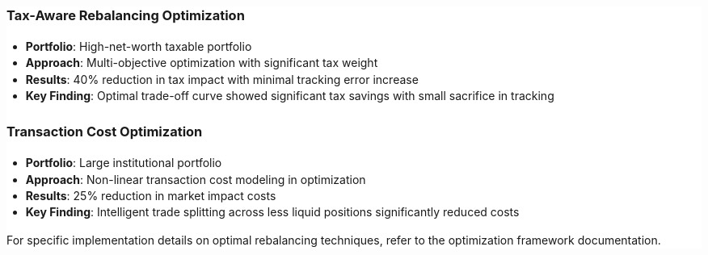 ### Tax-Aware Rebalancing Optimization

* **Portfolio**: High-net-worth taxable portfolio
* **Approach**: Multi-objective optimization with significant tax weight
* **Results**: 40% reduction in tax impact with minimal tracking error increase
* **Key Finding**: Optimal trade-off curve showed significant tax savings with small sacrifice in tracking

### Transaction Cost Optimization

* **Portfolio**: Large institutional portfolio
* **Approach**: Non-linear transaction cost modeling in optimization
* **Results**: 25% reduction in market impact costs
* **Key Finding**: Intelligent trade splitting across less liquid positions significantly reduced costs

For specific implementation details on optimal rebalancing techniques, refer to the optimization framework documentation.